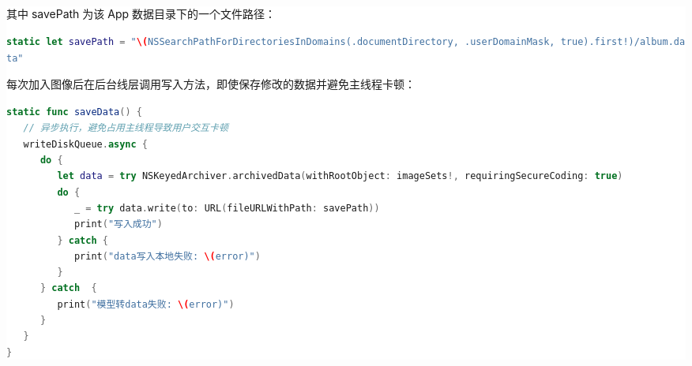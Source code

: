 其中 savePath 为该 App 数据目录下的一个文件路径：

```swift
static let savePath = "\(NSSearchPathForDirectoriesInDomains(.documentDirectory, .userDomainMask, true).first!)/album.data"
```

每次加入图像后在后台线层调用写入方法，即使保存修改的数据并避免主线程卡顿：

```swift
static func saveData() {
   // 异步执行，避免占用主线程导致用户交互卡顿
   writeDiskQueue.async {
      do {
         let data = try NSKeyedArchiver.archivedData(withRootObject: imageSets!, requiringSecureCoding: true)
         do {
            _ = try data.write(to: URL(fileURLWithPath: savePath))
            print("写入成功")
         } catch {
            print("data写入本地失败: \(error)")
         }
      } catch  {
         print("模型转data失败: \(error)")
      }
   }
}
```


